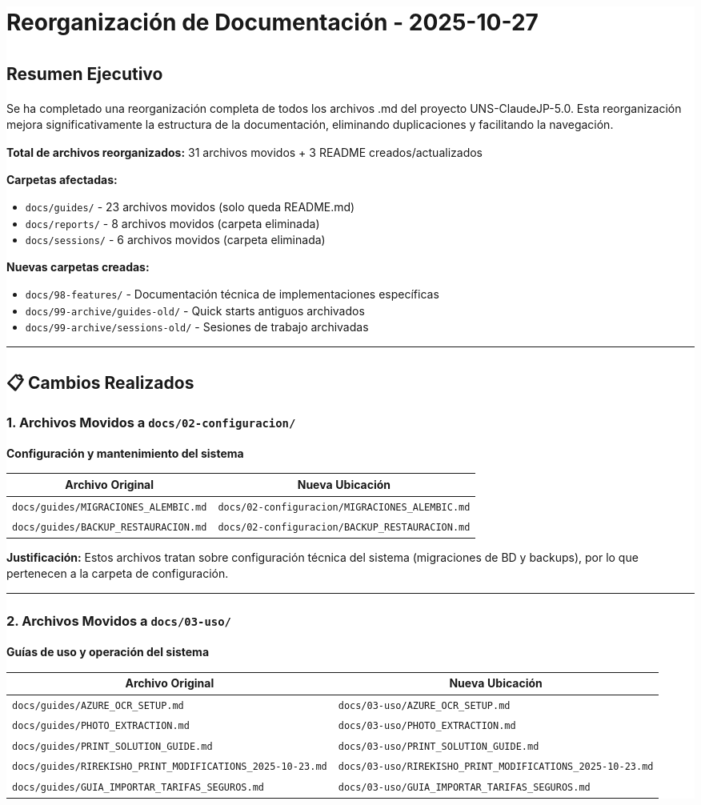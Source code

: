 # Reorganización de Documentación - 2025-10-27

## Resumen Ejecutivo

Se ha completado una reorganización completa de todos los archivos .md del proyecto UNS-ClaudeJP-5.0. Esta reorganización mejora significativamente la estructura de la documentación, eliminando duplicaciones y facilitando la navegación.

**Total de archivos reorganizados:** 31 archivos movidos + 3 README creados/actualizados

**Carpetas afectadas:**
- `docs/guides/` - 23 archivos movidos (solo queda README.md)
- `docs/reports/` - 8 archivos movidos (carpeta eliminada)
- `docs/sessions/` - 6 archivos movidos (carpeta eliminada)

**Nuevas carpetas creadas:**
- `docs/98-features/` - Documentación técnica de implementaciones específicas
- `docs/99-archive/guides-old/` - Quick starts antiguos archivados
- `docs/99-archive/sessions-old/` - Sesiones de trabajo archivadas

---

## 📋 Cambios Realizados

### 1. Archivos Movidos a `docs/02-configuracion/`

**Configuración y mantenimiento del sistema**

| Archivo Original | Nueva Ubicación |
|-----------------|-----------------|
| `docs/guides/MIGRACIONES_ALEMBIC.md` | `docs/02-configuracion/MIGRACIONES_ALEMBIC.md` |
| `docs/guides/BACKUP_RESTAURACION.md` | `docs/02-configuracion/BACKUP_RESTAURACION.md` |

**Justificación:** Estos archivos tratan sobre configuración técnica del sistema (migraciones de BD y backups), por lo que pertenecen a la carpeta de configuración.

---

### 2. Archivos Movidos a `docs/03-uso/`

**Guías de uso y operación del sistema**

| Archivo Original | Nueva Ubicación |
|-----------------|-----------------|
| `docs/guides/AZURE_OCR_SETUP.md` | `docs/03-uso/AZURE_OCR_SETUP.md` |
| `docs/guides/PHOTO_EXTRACTION.md` | `docs/03-uso/PHOTO_EXTRACTION.md` |
| `docs/guides/PRINT_SOLUTION_GUIDE.md` | `docs/03-uso/PRINT_SOLUTION_GUIDE.md` |
| `docs/guides/RIREKISHO_PRINT_MODIFICATIONS_2025-10-23.md` | `docs/03-uso/RIREKISHO_PRINT_MODIFICATIONS_2025-10-23.md` |
| `docs/guides/GUIA_IMPORTAR_TARIFAS_SEGUROS.md` | `docs/03-uso/GUIA_IMPORTAR_TARIFAS_SEGUROS.md` |
